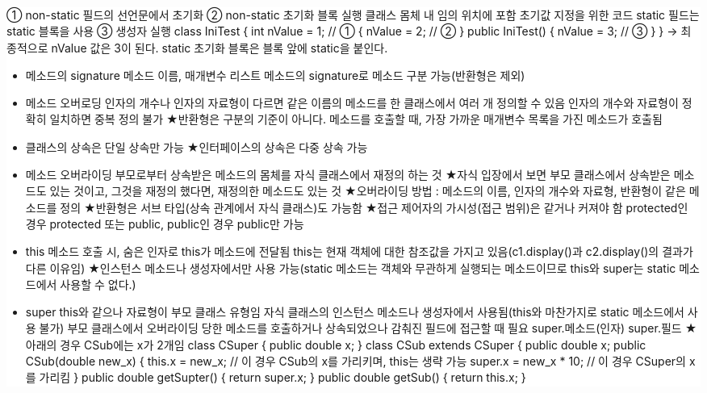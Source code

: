 ① non-static 필드의 선언문에서 초기화
② non-static 초기화 블록 실행
클래스 몸체 내 임의 위치에 포함
초기값 지정을 위한 코드
static 필드는 static 블록을 사용
③ 생성자 실행
class IniTest {
	int nValue = 1; // ①
	{
		nValue = 2; // ②
	}
	public IniTest() {
		nValue = 3; // ③
	}
}
-> 최종적으로 nValue 값은 3이 된다.
static 초기화 블록은 블록 앞에 static을 붙인다.

* 메소드의 signature
메소드 이름, 매개변수 리스트
메소드의 signature로 메소드 구분 가능(반환형은 제외)

* 메소드 오버로딩
인자의 개수나 인자의 자료형이 다르면 같은 이름의 메소드를 한 클래스에서 여러 개 정의할 수 있음
인자의 개수와 자료형이 정확히 일치하면 중복 정의 불가
★반환형은 구분의 기준이 아니다.
메소드를 호출할 때, 가장 가까운 매개변수 목록을 가진 메소드가 호출됨

* 클래스의 상속은 단일 상속만 가능
★인터페이스의 상속은 다중 상속 가능

* 메소드 오버라이딩
부모로부터 상속받은 메소드의 몸체를 자식 클래스에서 재정의 하는 것
★자식 입장에서 보면 부모 클래스에서 상속받은 메소드도 있는 것이고, 그것을 재정의 했다면, 재정의한 메소드도 있는 것
★오버라이딩 방법 : 메소드의 이름, 인자의 개수와 자료형, 반환형이 같은 메소드를 정의
★반환형은 서브 타입(상속 관계에서 자식 클래스)도 가능함
★접근 제어자의 가시성(접근 범위)은 같거나 커져야 함
protected인 경우 protected 또는 public, public인 경우 public만 가능

* this
메소드 호출 시, 숨은 인자로 this가 메소드에 전달됨
this는 현재 객체에 대한 참조값을 가지고 있음(c1.display()과 c2.display()의 결과가 다른 이유임)
★인스턴스 메소드나 생성자에서만 사용 가능(static 메소드는 객체와 무관하게 실행되는 메소드이므로 this와 super는 static 메소드에서 사용할 수 없다.)

* super
this와 같으나 자료형이 부모 클래스 유형임
자식 클래스의 인스턴스 메소드나 생성자에서 사용됨(this와 마찬가지로 static 메소드에서 사용 불가)
부모 클래스에서 오버라이딩 당한 메소드를 호출하거나 상속되었으나 감춰진 필드에 접근할 때 필요
super.메소드(인자)
super.필드
★아래의 경우 CSub에는 x가 2개임
class CSuper {
	public double x;
}
class CSub extends CSuper {
	public double x;
	public CSub(double new_x) {
		this.x = new_x; // 이 경우 CSub의 x를 가리키며, this는 생략 가능
		super.x = new_x * 10; // 이 경우 CSuper의 x를 가리킴
	}
	public double getSupter() {
		return super.x;
	}
	public double getSub() {
		return this.x;
	}